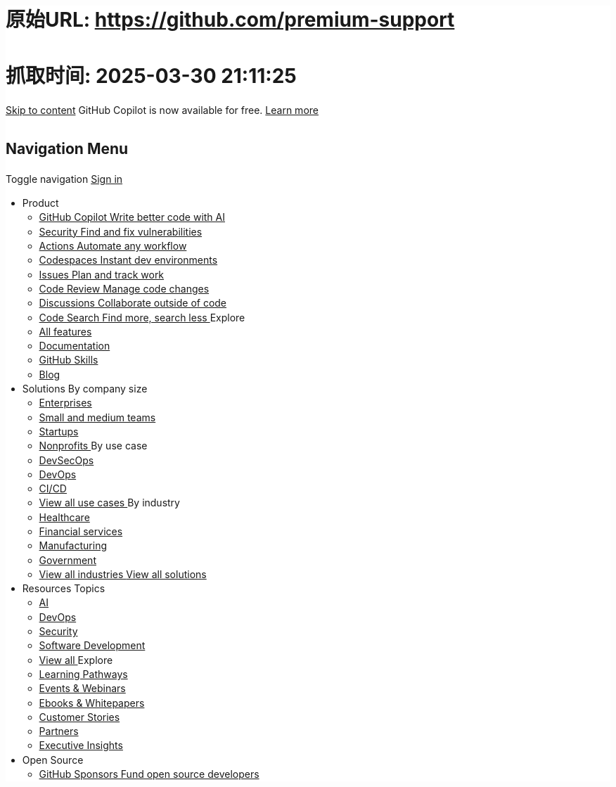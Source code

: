 # 原始URL: https://github.com/premium-support

# 抓取时间: 2025-03-30 21:11:25

[Skip to content](https://github.com/premium-support#start-of-content) GitHub Copilot is now available for free. [ Learn more ](https://github.com/features/copilot/?utm_source=github&utm_medium=banner&utm_campaign=copilotfree-bannerheader-enterprise-premium-support)
## Navigation Menu
Toggle navigation
[ ](https://github.com/)
[ Sign in ](https://github.com/login?return_to=https%3A%2F%2Fgithub.com%2Fenterprise%2Fpremium-support)
  * Product 
    * [ GitHub Copilot Write better code with AI  ](https://github.com/features/copilot)
    * [ Security Find and fix vulnerabilities  ](https://github.com/features/security)
    * [ Actions Automate any workflow  ](https://github.com/features/actions)
    * [ Codespaces Instant dev environments  ](https://github.com/features/codespaces)
    * [ Issues Plan and track work  ](https://github.com/features/issues)
    * [ Code Review Manage code changes  ](https://github.com/features/code-review)
    * [ Discussions Collaborate outside of code  ](https://github.com/features/discussions)
    * [ Code Search Find more, search less  ](https://github.com/features/code-search)
Explore
    * [ All features ](https://github.com/features)
    * [ Documentation ](https://docs.github.com)
    * [ GitHub Skills ](https://skills.github.com)
    * [ Blog ](https://github.blog)
  * Solutions 
By company size
    * [ Enterprises ](https://github.com/enterprise)
    * [ Small and medium teams ](https://github.com/team)
    * [ Startups ](https://github.com/enterprise/startups)
    * [ Nonprofits ](https://github.com/solutions/industry/nonprofits)
By use case
    * [ DevSecOps ](https://github.com/solutions/use-case/devsecops)
    * [ DevOps ](https://github.com/solutions/use-case/devops)
    * [ CI/CD ](https://github.com/solutions/use-case/ci-cd)
    * [ View all use cases ](https://github.com/solutions/use-case)
By industry
    * [ Healthcare ](https://github.com/solutions/industry/healthcare)
    * [ Financial services ](https://github.com/solutions/industry/financial-services)
    * [ Manufacturing ](https://github.com/solutions/industry/manufacturing)
    * [ Government ](https://github.com/solutions/industry/government)
    * [ View all industries ](https://github.com/solutions/industry)
[ View all solutions ](https://github.com/solutions)
  * Resources 
Topics
    * [ AI ](https://github.com/resources/articles/ai)
    * [ DevOps ](https://github.com/resources/articles/devops)
    * [ Security ](https://github.com/resources/articles/security)
    * [ Software Development ](https://github.com/resources/articles/software-development)
    * [ View all ](https://github.com/resources/articles)
Explore
    * [ Learning Pathways ](https://resources.github.com/learn/pathways)
    * [ Events & Webinars ](https://resources.github.com)
    * [ Ebooks & Whitepapers ](https://github.com/resources/whitepapers)
    * [ Customer Stories ](https://github.com/customer-stories)
    * [ Partners ](https://partner.github.com)
    * [ Executive Insights ](https://github.com/solutions/executive-insights)
  * Open Source 
    * [ GitHub Sponsors Fund open source developers  ](https://github.com/sponsors)